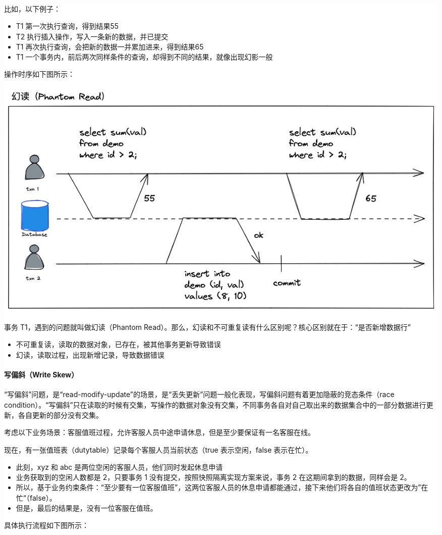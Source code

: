 比如，以下例子：

- T1 第一次执行查询，得到结果55
- T2 执行插入操作，写入一条新的数据，并已提交
- T1 再次执行查询，会把新的数据一并累加进来，得到结果65
- T1 一个事务内，前后两次同样条件的查询，却得到不同的结果，就像出现幻影一般

操作时序如下图所示：

![Phantom Read](https://raw.githubusercontent.com/iAInNet/stay-foolish/main/assets/Sketch_20221026103318.png)

事务 T1，遇到的问题就叫做幻读（Phantom Read）。那么，幻读和不可重复读有什么区别呢？核心区别就在于：“是否新增数据行”
- 不可重复读，读取的数据对象，已存在，被其他事务更新导致错误
- 幻读，读取过程，出现新增记录，导致数据错误

#### 写偏斜（Write Skew）

“写偏斜”问题，是“read-modify-update”的场景，是“丢失更新”问题一般化表现，写偏斜问题有着更加隐蔽的竞态条件（race condition）。“写偏斜”只在读取的时候有交集，写操作的数据对象没有交集，不同事务各自对自己取出来的数据集合中的一部分数据进行更新，各自更新的部分没有交集。

考虑以下业务场景：客服值班过程，允许客服人员中途申请休息，但是至少要保证有一名客服在线。

现在，有一张值班表（dutytable）记录每个客服人员当前状态（true 表示空闲，false 表示在忙）。
- 此刻，xyz 和 abc 是两位空闲的客服人员，他们同时发起休息申请
- 业务获取到的空闲人数都是 2，只要事务 1 没有提交，按照快照隔离实现方案来说，事务 2 在这期间拿到的数据，同样会是 2。
- 所以，基于业务约束条件：“至少要有一位客服值班”，这两位客服人员的休息申请都能通过，接下来他们将各自的值班状态更改为”在忙“（false）。
- 但是，最后的结果是，没有一位客服在值班。

具体执行流程如下图所示：

